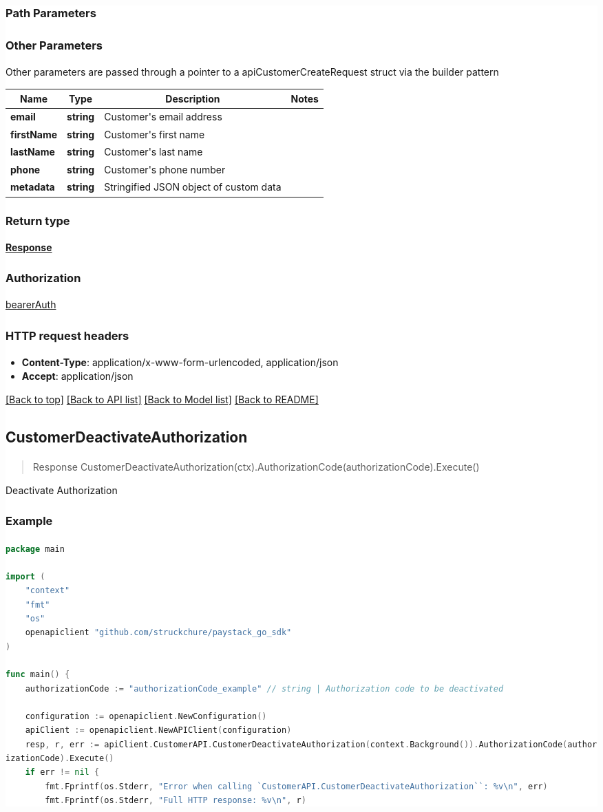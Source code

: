 ### Path Parameters

### Other Parameters

Other parameters are passed through a pointer to a apiCustomerCreateRequest struct via the builder pattern

| Name          | Type       | Description                            | Notes |
| ------------- | ---------- | -------------------------------------- | ----- |
| **email**     | **string** | Customer&#39;s email address           |
| **firstName** | **string** | Customer&#39;s first name              |
| **lastName**  | **string** | Customer&#39;s last name               |
| **phone**     | **string** | Customer&#39;s phone number            |
| **metadata**  | **string** | Stringified JSON object of custom data |

### Return type

[**Response**](Response.md)

### Authorization

[bearerAuth](../README.md#bearerAuth)

### HTTP request headers

- **Content-Type**: application/x-www-form-urlencoded, application/json
- **Accept**: application/json

[[Back to top]](#) [[Back to API list]](../README.md#documentation-for-api-endpoints)
[[Back to Model list]](../README.md#documentation-for-models)
[[Back to README]](../README.md)

## CustomerDeactivateAuthorization

> Response CustomerDeactivateAuthorization(ctx).AuthorizationCode(authorizationCode).Execute()

Deactivate Authorization

### Example

```go
package main

import (
	"context"
	"fmt"
	"os"
	openapiclient "github.com/struckchure/paystack_go_sdk"
)

func main() {
	authorizationCode := "authorizationCode_example" // string | Authorization code to be deactivated

	configuration := openapiclient.NewConfiguration()
	apiClient := openapiclient.NewAPIClient(configuration)
	resp, r, err := apiClient.CustomerAPI.CustomerDeactivateAuthorization(context.Background()).AuthorizationCode(authorizationCode).Execute()
	if err != nil {
		fmt.Fprintf(os.Stderr, "Error when calling `CustomerAPI.CustomerDeactivateAuthorization``: %v\n", err)
		fmt.Fprintf(os.Stderr, "Full HTTP response: %v\n", r)
```